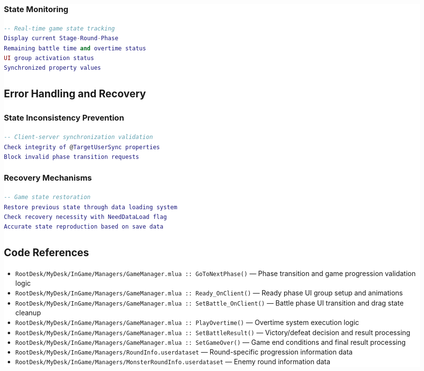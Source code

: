 ### State Monitoring
```lua
-- Real-time game state tracking
Display current Stage-Round-Phase
Remaining battle time and overtime status
UI group activation status
Synchronized property values
```

## Error Handling and Recovery

### State Inconsistency Prevention
```lua
-- Client-server synchronization validation
Check integrity of @TargetUserSync properties
Block invalid phase transition requests
```

### Recovery Mechanisms
```lua
-- Game state restoration
Restore previous state through data loading system
Check recovery necessity with NeedDataLoad flag
Accurate state reproduction based on save data
```

## Code References

- `RootDesk/MyDesk/InGame/Managers/GameManager.mlua :: GoToNextPhase()` — Phase transition and game progression validation logic
- `RootDesk/MyDesk/InGame/Managers/GameManager.mlua :: Ready_OnClient()` — Ready phase UI group setup and animations  
- `RootDesk/MyDesk/InGame/Managers/GameManager.mlua :: SetBattle_OnClient()` — Battle phase UI transition and drag state cleanup
- `RootDesk/MyDesk/InGame/Managers/GameManager.mlua :: PlayOvertime()` — Overtime system execution logic
- `RootDesk/MyDesk/InGame/Managers/GameManager.mlua :: SetBattleResult()` — Victory/defeat decision and result processing
- `RootDesk/MyDesk/InGame/Managers/GameManager.mlua :: SetGameOver()` — Game end conditions and final result processing
- `RootDesk/MyDesk/InGame/Managers/RoundInfo.userdataset` — Round-specific progression information data
- `RootDesk/MyDesk/InGame/Managers/MonsterRoundInfo.userdataset` — Enemy round information data
